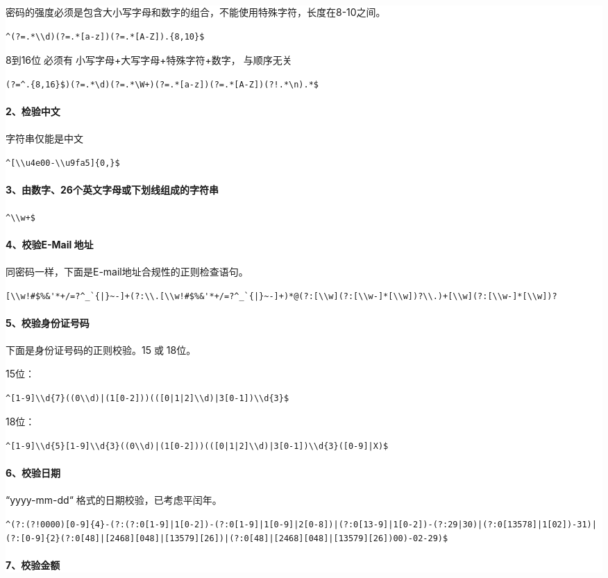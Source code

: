 密码的强度必须是包含大小写字母和数字的组合，不能使用特殊字符，长度在8-10之间。

```
^(?=.*\\d)(?=.*[a-z])(?=.*[A-Z]).{8,10}$
```

8到16位 必须有 小写字母+大写字母+特殊字符+数字， 与顺序无关

```
(?=^.{8,16}$)(?=.*\d)(?=.*\W+)(?=.*[a-z])(?=.*[A-Z])(?!.*\n).*$
```

#### 2、检验中文

字符串仅能是中文

```
^[\\u4e00-\\u9fa5]{0,}$
```

#### 3、由数字、26个英文字母或下划线组成的字符串

```
^\\w+$
```

#### 4、校验E-Mail 地址

同密码一样，下面是E-mail地址合规性的正则检查语句。

```
[\\w!#$%&'*+/=?^_`{|}~-]+(?:\\.[\\w!#$%&'*+/=?^_`{|}~-]+)*@(?:[\\w](?:[\\w-]*[\\w])?\\.)+[\\w](?:[\\w-]*[\\w])?
```

#### 5、校验身份证号码

下面是身份证号码的正则校验。15 或 18位。

15位：

```
^[1-9]\\d{7}((0\\d)|(1[0-2]))(([0|1|2]\\d)|3[0-1])\\d{3}$
```

18位：

```
^[1-9]\\d{5}[1-9]\\d{3}((0\\d)|(1[0-2]))(([0|1|2]\\d)|3[0-1])\\d{3}([0-9]|X)$
```

#### 6、校验日期

“yyyy-mm-dd“ 格式的日期校验，已考虑平闰年。

```
^(?:(?!0000)[0-9]{4}-(?:(?:0[1-9]|1[0-2])-(?:0[1-9]|1[0-9]|2[0-8])|(?:0[13-9]|1[0-2])-(?:29|30)|(?:0[13578]|1[02])-31)|(?:[0-9]{2}(?:0[48]|[2468][048]|[13579][26])|(?:0[48]|[2468][048]|[13579][26])00)-02-29)$
```

#### 7、校验金额
